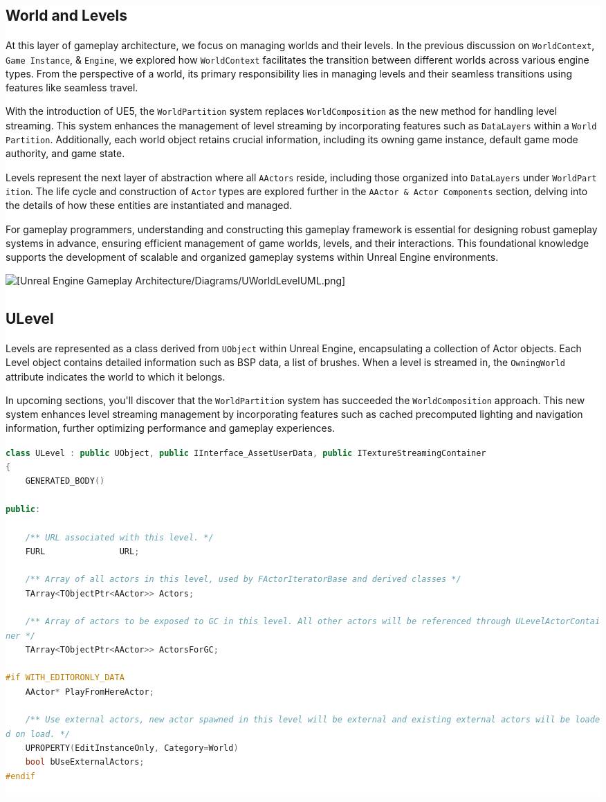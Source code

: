 ## World and Levels

At this layer of gameplay architecture, we focus on managing worlds and their levels. In the previous discussion on `WorldContext`, `Game Instance`, & `Engine`, we explored how `WorldContext` facilitates the transition between different worlds across various engine types. From the perspective of a world, its primary responsibility lies in managing levels and their seamless transitions using features like seamless travel.

With the introduction of UE5, the `WorldPartition` system replaces `WorldComposition` as the new method for handling level streaming. This system enhances the management of level streaming by incorporating features such as `DataLayers` within a `WorldPartition`. Additionally, each world object retains crucial information, including its owning game instance, default game mode authority, and game state.

Levels represent the next layer of abstraction where all `AActors` reside, including those organized into `DataLayers` under `WorldPartition`. The life cycle and construction of `Actor` types are explored further in the `AActor & Actor Components` section, delving into the details of how these entities are instantiated and managed.

For gameplay programmers, understanding and constructing this gameplay framework is essential for designing robust gameplay systems in advance, ensuring efficient management of game worlds, levels, and their interactions. This foundational knowledge supports the development of scalable and organized gameplay systems within Unreal Engine environments.

![[Unreal Engine Gameplay Architecture/Diagrams/UWorldLevelUML.png]](https://github.com/staticJPL/Unreal-Engine-Documentation/blob/bbe7fe6b19a0b83b43784e98994ecbc08058ad80/Unreal%20Engine%20Gameplay%20Architecture/Diagrams/UWorldLevelUML.png)

## ULevel

Levels are represented as a class derived from `UObject` within Unreal Engine, encapsulating a collection of Actor objects. Each Level object contains detailed information such as BSP data, a list of brushes. When a level is streamed in, the `OwningWorld` attribute indicates the world to which it belongs.

In upcoming sections, you'll discover that the `WorldPartition` system has succeeded the `WorldComposition` approach. This new system enhances level streaming management by incorporating features such as cached precomputed lighting and navigation information, further optimizing performance and gameplay experiences.

```cpp
class ULevel : public UObject, public IInterface_AssetUserData, public ITextureStreamingContainer  
{  
    GENERATED_BODY()  
  
public:  
  
    /** URL associated with this level. */  
    FURL               URL;  
  
    /** Array of all actors in this level, used by FActorIteratorBase and derived classes */  
    TArray<TObjectPtr<AActor>> Actors;  
  
    /** Array of actors to be exposed to GC in this level. All other actors will be referenced through ULevelActorContainer */  
    TArray<TObjectPtr<AActor>> ActorsForGC;  
  
#if WITH_EDITORONLY_DATA  
    AActor* PlayFromHereActor;  
  
    /** Use external actors, new actor spawned in this level will be external and existing external actors will be loaded on load. */  
    UPROPERTY(EditInstanceOnly, Category=World)  
    bool bUseExternalActors;  
#endif  
  
```